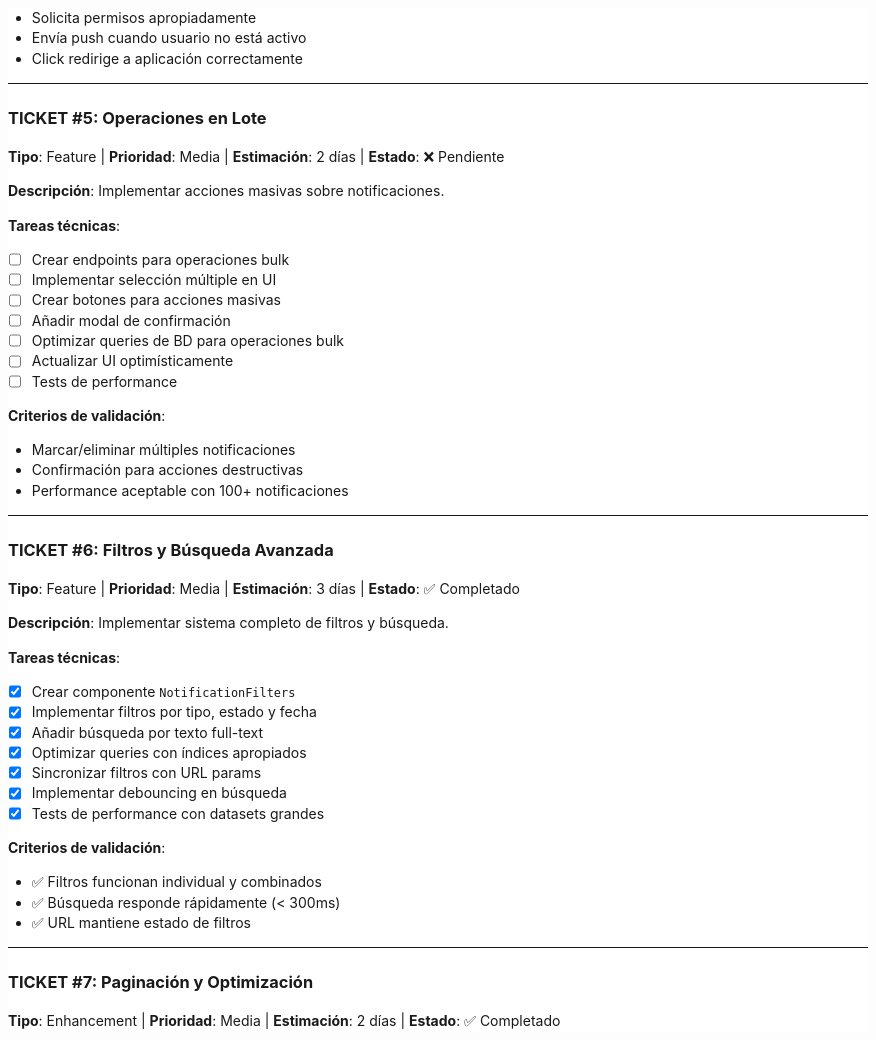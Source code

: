 - Solicita permisos apropiadamente
- Envía push cuando usuario no está activo
- Click redirige a aplicación correctamente

---

### **TICKET #5: Operaciones en Lote**

**Tipo**: Feature | **Prioridad**: Media | **Estimación**: 2 días | **Estado**: ❌ Pendiente

**Descripción**: Implementar acciones masivas sobre notificaciones.

**Tareas técnicas**:

- [ ] Crear endpoints para operaciones bulk
- [ ] Implementar selección múltiple en UI
- [ ] Crear botones para acciones masivas
- [ ] Añadir modal de confirmación
- [ ] Optimizar queries de BD para operaciones bulk
- [ ] Actualizar UI optimísticamente
- [ ] Tests de performance

**Criterios de validación**:

- Marcar/eliminar múltiples notificaciones
- Confirmación para acciones destructivas
- Performance aceptable con 100+ notificaciones

---

### **TICKET #6: Filtros y Búsqueda Avanzada**

**Tipo**: Feature | **Prioridad**: Media | **Estimación**: 3 días | **Estado**: ✅ Completado

**Descripción**: Implementar sistema completo de filtros y búsqueda.

**Tareas técnicas**:

- [x] Crear componente `NotificationFilters`
- [x] Implementar filtros por tipo, estado y fecha
- [x] Añadir búsqueda por texto full-text
- [x] Optimizar queries con índices apropiados
- [x] Sincronizar filtros con URL params
- [x] Implementar debouncing en búsqueda
- [x] Tests de performance con datasets grandes

**Criterios de validación**:

- ✅ Filtros funcionan individual y combinados
- ✅ Búsqueda responde rápidamente (< 300ms)
- ✅ URL mantiene estado de filtros

---

### **TICKET #7: Paginación y Optimización**

**Tipo**: Enhancement | **Prioridad**: Media | **Estimación**: 2 días | **Estado**: ✅ Completado
